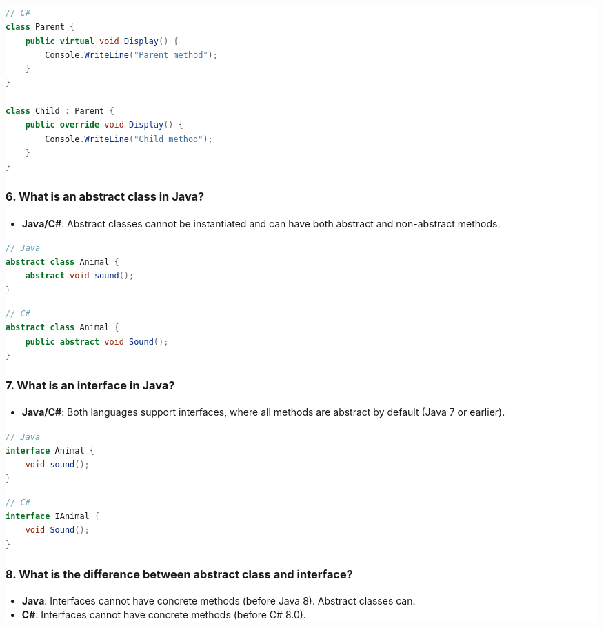 ```csharp
// C#
class Parent {
    public virtual void Display() {
        Console.WriteLine("Parent method");
    }
}

class Child : Parent {
    public override void Display() {
        Console.WriteLine("Child method");
    }
}
```

### 6. **What is an abstract class in Java?**
- **Java/C#**: Abstract classes cannot be instantiated and can have both abstract and non-abstract methods.

```java
// Java
abstract class Animal {
    abstract void sound();
}
```

```csharp
// C#
abstract class Animal {
    public abstract void Sound();
}
```

### 7. **What is an interface in Java?**
- **Java/C#**: Both languages support interfaces, where all methods are abstract by default (Java 7 or earlier).

```java
// Java
interface Animal {
    void sound();
}
```

```csharp
// C#
interface IAnimal {
    void Sound();
}
```

### 8. **What is the difference between abstract class and interface?**
- **Java**: Interfaces cannot have concrete methods (before Java 8). Abstract classes can.
- **C#**: Interfaces cannot have concrete methods (before C# 8.0).
